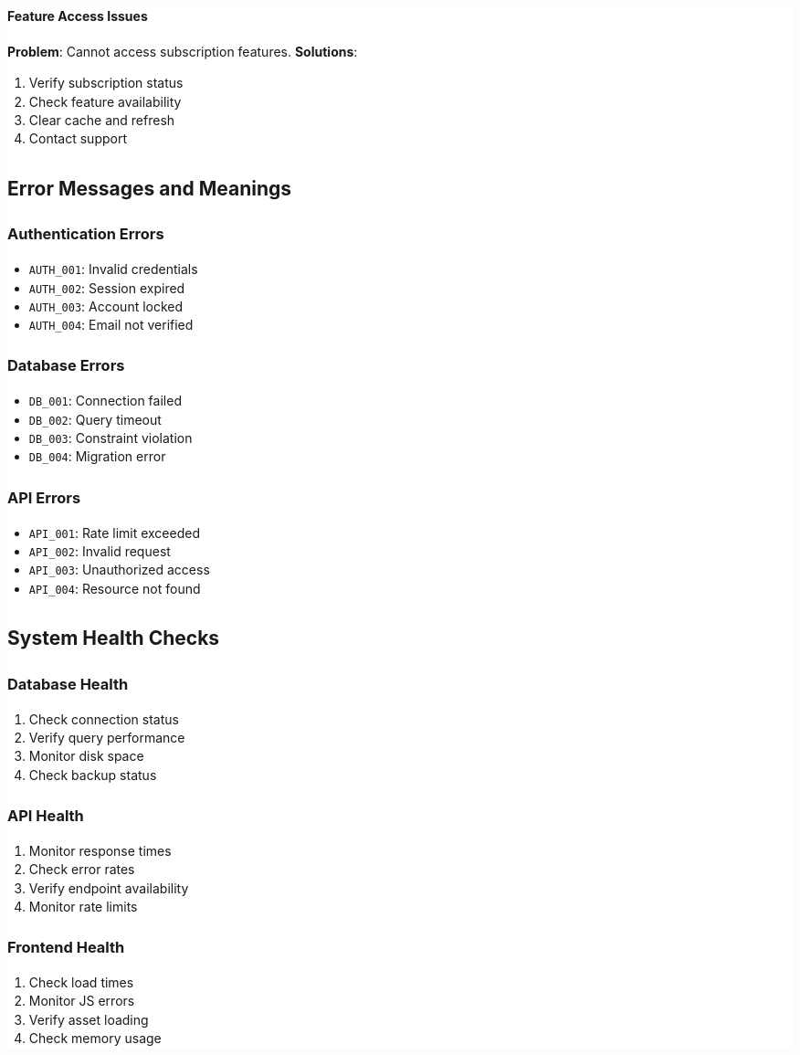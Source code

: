 #### Feature Access Issues
**Problem**: Cannot access subscription features.
**Solutions**:
1. Verify subscription status
2. Check feature availability
3. Clear cache and refresh
4. Contact support

## Error Messages and Meanings

### Authentication Errors
- `AUTH_001`: Invalid credentials
- `AUTH_002`: Session expired
- `AUTH_003`: Account locked
- `AUTH_004`: Email not verified

### Database Errors
- `DB_001`: Connection failed
- `DB_002`: Query timeout
- `DB_003`: Constraint violation
- `DB_004`: Migration error

### API Errors
- `API_001`: Rate limit exceeded
- `API_002`: Invalid request
- `API_003`: Unauthorized access
- `API_004`: Resource not found

## System Health Checks

### Database Health
1. Check connection status
2. Verify query performance
3. Monitor disk space
4. Check backup status

### API Health
1. Monitor response times
2. Check error rates
3. Verify endpoint availability
4. Monitor rate limits

### Frontend Health
1. Check load times
2. Monitor JS errors
3. Verify asset loading
4. Check memory usage

